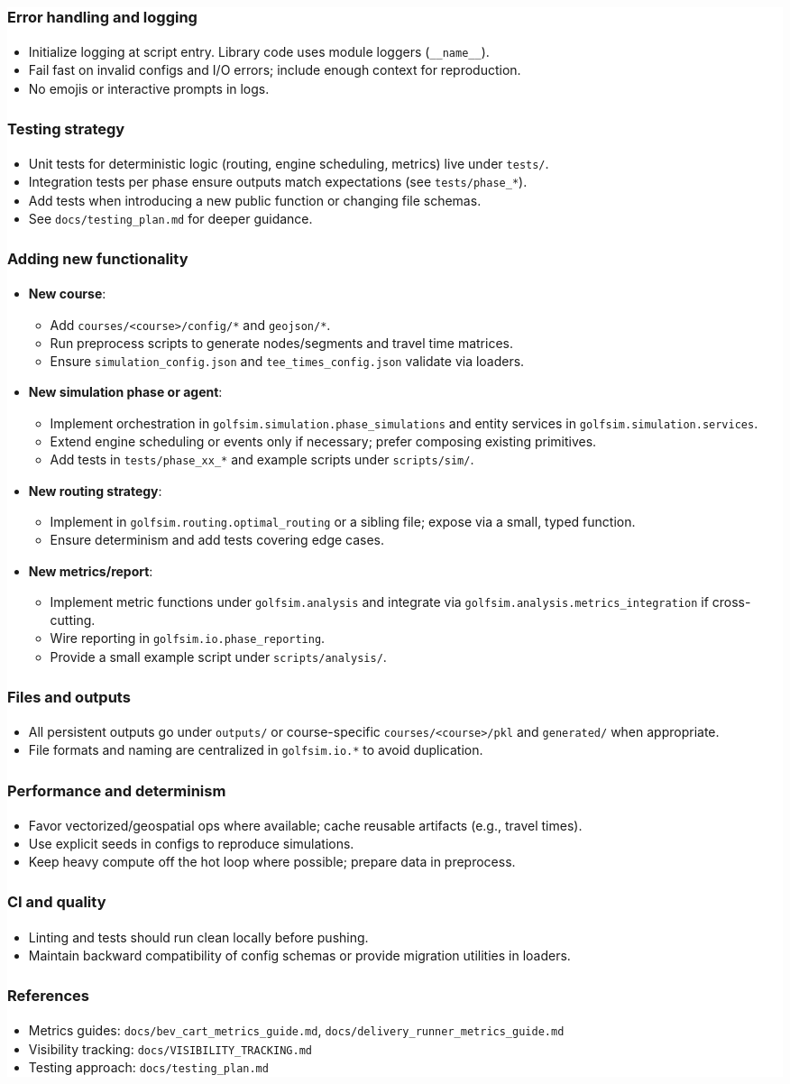 ### Error handling and logging

- Initialize logging at script entry. Library code uses module loggers (`__name__`).
- Fail fast on invalid configs and I/O errors; include enough context for reproduction.
- No emojis or interactive prompts in logs.

### Testing strategy

- Unit tests for deterministic logic (routing, engine scheduling, metrics) live under `tests/`.
- Integration tests per phase ensure outputs match expectations (see `tests/phase_*`).
- Add tests when introducing a new public function or changing file schemas.
- See `docs/testing_plan.md` for deeper guidance.

### Adding new functionality

- **New course**:
  - Add `courses/<course>/config/*` and `geojson/*`.
  - Run preprocess scripts to generate nodes/segments and travel time matrices.
  - Ensure `simulation_config.json` and `tee_times_config.json` validate via loaders.

- **New simulation phase or agent**:
  - Implement orchestration in `golfsim.simulation.phase_simulations` and entity services in `golfsim.simulation.services`.
  - Extend engine scheduling or events only if necessary; prefer composing existing primitives.
  - Add tests in `tests/phase_xx_*` and example scripts under `scripts/sim/`.

- **New routing strategy**:
  - Implement in `golfsim.routing.optimal_routing` or a sibling file; expose via a small, typed function.
  - Ensure determinism and add tests covering edge cases.

- **New metrics/report**:
  - Implement metric functions under `golfsim.analysis` and integrate via `golfsim.analysis.metrics_integration` if cross-cutting.
  - Wire reporting in `golfsim.io.phase_reporting`.
  - Provide a small example script under `scripts/analysis/`.

### Files and outputs

- All persistent outputs go under `outputs/` or course-specific `courses/<course>/pkl` and `generated/` when appropriate.
- File formats and naming are centralized in `golfsim.io.*` to avoid duplication.

### Performance and determinism

- Favor vectorized/geospatial ops where available; cache reusable artifacts (e.g., travel times).
- Use explicit seeds in configs to reproduce simulations.
- Keep heavy compute off the hot loop where possible; prepare data in preprocess.

### CI and quality

- Linting and tests should run clean locally before pushing.
- Maintain backward compatibility of config schemas or provide migration utilities in loaders.

### References

- Metrics guides: `docs/bev_cart_metrics_guide.md`, `docs/delivery_runner_metrics_guide.md`
- Visibility tracking: `docs/VISIBILITY_TRACKING.md`
- Testing approach: `docs/testing_plan.md`


